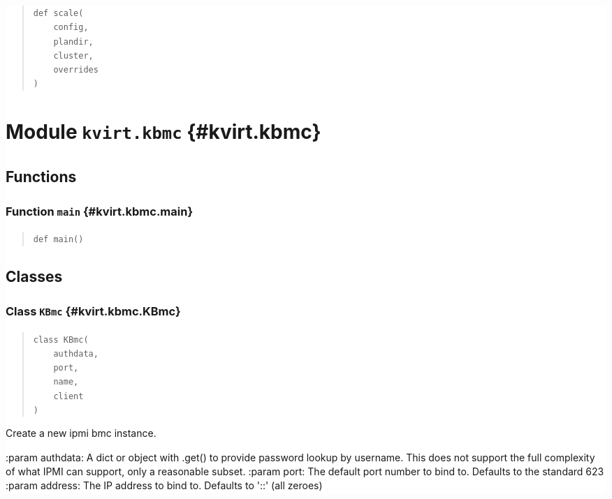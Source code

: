 


>     def scale(
>         config,
>         plandir,
>         cluster,
>         overrides
>     )







    
# Module `kvirt.kbmc` {#kvirt.kbmc}






    
## Functions


    
### Function `main` {#kvirt.kbmc.main}




>     def main()





    
## Classes


    
### Class `KBmc` {#kvirt.kbmc.KBmc}




>     class KBmc(
>         authdata,
>         port,
>         name,
>         client
>     )


Create a new ipmi bmc instance.

:param authdata: A dict or object with .get() to provide password
                lookup by username.  This does not support the full
                complexity of what IPMI can support, only a
                reasonable subset.
:param port: The default port number to bind to.  Defaults to the
             standard 623
:param address: The IP address to bind to. Defaults to '::' (all
                zeroes)
